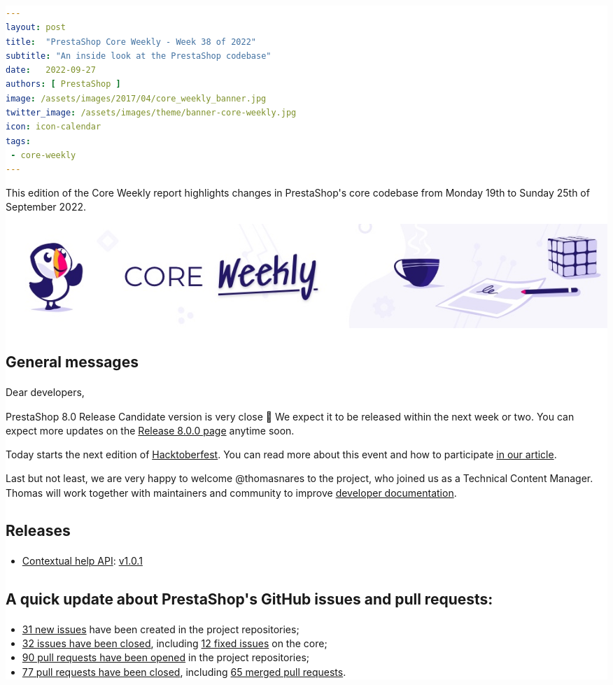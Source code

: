 ```yaml
---
layout: post
title:  "PrestaShop Core Weekly - Week 38 of 2022"
subtitle: "An inside look at the PrestaShop codebase"
date:   2022-09-27
authors: [ PrestaShop ]
image: /assets/images/2017/04/core_weekly_banner.jpg
twitter_image: /assets/images/theme/banner-core-weekly.jpg
icon: icon-calendar
tags:
 - core-weekly
---
```


This edition of the Core Weekly report highlights changes in PrestaShop's core codebase from Monday 19th to Sunday 25th of September 2022.

![Core Weekly banner](/assets/images/2018/12/banner-core-weekly.jpg)

## General messages

Dear developers,

PrestaShop 8.0 Release Candidate version is very close :eyes: We expect it to be released within the next week or two. You can expect more updates on the [Release 8.0.0 page](https://github.com/PrestaShop/PrestaShop/issues/26427) anytime soon.

Today starts the next edition of [Hacktoberfest](https://hacktoberfest.com/). You can read more about this event and how to participate [in our article](/news/hacktoberfest-2022/).

Last but not least, we are very happy to welcome @thomasnares to the project, who joined us as a Technical Content Manager. Thomas will work together with maintainers and community to improve [developer documentation](https://devdocs.prestashop-project.org).

## Releases

* [Contextual help API](https://github.com/PrestaShop/contextual-help-api): [v1.0.1](https://github.com/PrestaShop/contextual-help-api/releases/tag/1.0.1)

## A quick update about PrestaShop's GitHub issues and pull requests:

- [31 new issues](https://github.com/search?q=org%3APrestaShop+is%3Apublic++-repo%3Aprestashop%2Fprestashop.github.io++is%3Aissue+created%3A2022-09-19..2022-09-25) have been created in the project repositories;
- [32 issues have been closed](https://github.com/search?q=org%3APrestaShop+is%3Apublic++-repo%3Aprestashop%2Fprestashop.github.io++is%3Aissue+closed%3A2022-09-19..2022-09-25), including [12 fixed issues](https://github.com/search?q=org%3APrestaShop+is%3Apublic++-repo%3Aprestashop%2Fprestashop.github.io++is%3Aissue+label%3Afixed+closed%3A2022-09-19..2022-09-25) on the core;
- [90 pull requests have been opened](https://github.com/search?q=org%3APrestaShop+is%3Apublic++-repo%3Aprestashop%2Fprestashop.github.io++is%3Apr+created%3A2022-09-19..2022-09-25) in the project repositories;
- [77 pull requests have been closed](https://github.com/search?q=org%3APrestaShop+is%3Apublic++-repo%3Aprestashop%2Fprestashop.github.io++is%3Apr+closed%3A2022-09-19..2022-09-25), including [65 merged pull requests](https://github.com/search?q=org%3APrestaShop+is%3Apublic++-repo%3Aprestashop%2Fprestashop.github.io++is%3Apr+merged%3A2022-09-19..2022-09-25).